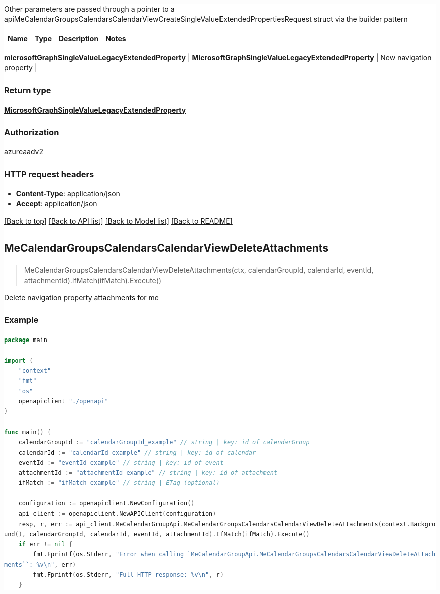 Other parameters are passed through a pointer to a apiMeCalendarGroupsCalendarsCalendarViewCreateSingleValueExtendedPropertiesRequest struct via the builder pattern


Name | Type | Description  | Notes
------------- | ------------- | ------------- | -------------



 **microsoftGraphSingleValueLegacyExtendedProperty** | [**MicrosoftGraphSingleValueLegacyExtendedProperty**](MicrosoftGraphSingleValueLegacyExtendedProperty.md) | New navigation property | 

### Return type

[**MicrosoftGraphSingleValueLegacyExtendedProperty**](MicrosoftGraphSingleValueLegacyExtendedProperty.md)

### Authorization

[azureaadv2](../README.md#azureaadv2)

### HTTP request headers

- **Content-Type**: application/json
- **Accept**: application/json

[[Back to top]](#) [[Back to API list]](../README.md#documentation-for-api-endpoints)
[[Back to Model list]](../README.md#documentation-for-models)
[[Back to README]](../README.md)


## MeCalendarGroupsCalendarsCalendarViewDeleteAttachments

> MeCalendarGroupsCalendarsCalendarViewDeleteAttachments(ctx, calendarGroupId, calendarId, eventId, attachmentId).IfMatch(ifMatch).Execute()

Delete navigation property attachments for me



### Example

```go
package main

import (
    "context"
    "fmt"
    "os"
    openapiclient "./openapi"
)

func main() {
    calendarGroupId := "calendarGroupId_example" // string | key: id of calendarGroup
    calendarId := "calendarId_example" // string | key: id of calendar
    eventId := "eventId_example" // string | key: id of event
    attachmentId := "attachmentId_example" // string | key: id of attachment
    ifMatch := "ifMatch_example" // string | ETag (optional)

    configuration := openapiclient.NewConfiguration()
    api_client := openapiclient.NewAPIClient(configuration)
    resp, r, err := api_client.MeCalendarGroupApi.MeCalendarGroupsCalendarsCalendarViewDeleteAttachments(context.Background(), calendarGroupId, calendarId, eventId, attachmentId).IfMatch(ifMatch).Execute()
    if err != nil {
        fmt.Fprintf(os.Stderr, "Error when calling `MeCalendarGroupApi.MeCalendarGroupsCalendarsCalendarViewDeleteAttachments``: %v\n", err)
        fmt.Fprintf(os.Stderr, "Full HTTP response: %v\n", r)
    }
```